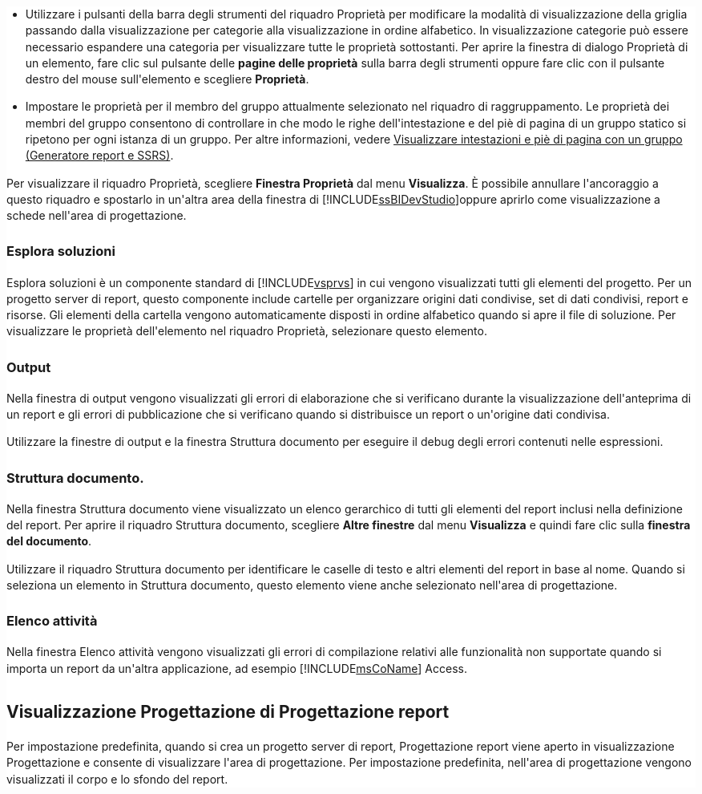 -   Utilizzare i pulsanti della barra degli strumenti del riquadro Proprietà per modificare la modalità di visualizzazione della griglia passando dalla visualizzazione per categorie alla visualizzazione in ordine alfabetico. In visualizzazione categorie può essere necessario espandere una categoria per visualizzare tutte le proprietà sottostanti. Per aprire la finestra di dialogo Proprietà di un elemento, fare clic sul pulsante delle **pagine delle proprietà** sulla barra degli strumenti oppure fare clic con il pulsante destro del mouse sull'elemento e scegliere **Proprietà**.  
  
-   Impostare le proprietà per il membro del gruppo attualmente selezionato nel riquadro di raggruppamento. Le proprietà dei membri del gruppo consentono di controllare in che modo le righe dell'intestazione e del piè di pagina di un gruppo statico si ripetono per ogni istanza di un gruppo. Per altre informazioni, vedere [Visualizzare intestazioni e piè di pagina con un gruppo &#40;Generatore report e SSRS&#41;](../../reporting-services/report-design/display-headers-and-footers-with-a-group-report-builder-and-ssrs.md).  
  
 Per visualizzare il riquadro Proprietà, scegliere **Finestra Proprietà** dal menu **Visualizza**. È possibile annullare l'ancoraggio a questo riquadro e spostarlo in un'altra area della finestra di [!INCLUDE[ssBIDevStudio](../../includes/ssbidevstudio-md.md)]oppure aprirlo come visualizzazione a schede nell'area di progettazione.  
  
  
###  <a name="bkmk_SolutionExplorer"></a> Esplora soluzioni  
 Esplora soluzioni è un componente standard di [!INCLUDE[vsprvs](../../includes/vsprvs-md.md)] in cui vengono visualizzati tutti gli elementi del progetto. Per un progetto server di report, questo componente include cartelle per organizzare origini dati condivise, set di dati condivisi, report e risorse. Gli elementi della cartella vengono automaticamente disposti in ordine alfabetico quando si apre il file di soluzione. Per visualizzare le proprietà dell'elemento nel riquadro Proprietà, selezionare questo elemento.  
  
###  <a name="bkmk_Output"></a> Output  
 Nella finestra di output vengono visualizzati gli errori di elaborazione che si verificano durante la visualizzazione dell'anteprima di un report e gli errori di pubblicazione che si verificano quando si distribuisce un report o un'origine dati condivisa.  
  
 Utilizzare la finestre di output e la finestra Struttura documento per eseguire il debug degli errori contenuti nelle espressioni.  
  
  
###  <a name="bkmk_DocumentOutline"></a> Struttura documento.  
 Nella finestra Struttura documento viene visualizzato un elenco gerarchico di tutti gli elementi del report inclusi nella definizione del report. Per aprire il riquadro Struttura documento, scegliere **Altre finestre** dal menu **Visualizza** e quindi fare clic sulla **finestra del documento**.  
  
 Utilizzare il riquadro Struttura documento per identificare le caselle di testo e altri elementi del report in base al nome. Quando si seleziona un elemento in Struttura documento, questo elemento viene anche selezionato nell'area di progettazione.  
  
###  <a name="bkmk_TaskList"></a> Elenco attività  
 Nella finestra Elenco attività vengono visualizzati gli errori di compilazione relativi alle funzionalità non supportate quando si importa un report da un'altra applicazione, ad esempio [!INCLUDE[msCoName](../../includes/msconame-md.md)] Access.  
  
  
##  <a name="bkmk_ReportDesignerDesignView"></a> Visualizzazione Progettazione di Progettazione report  
 Per impostazione predefinita, quando si crea un progetto server di report, Progettazione report viene aperto in visualizzazione Progettazione e consente di visualizzare l'area di progettazione. Per impostazione predefinita, nell'area di progettazione vengono visualizzati il corpo e lo sfondo del report.  
  